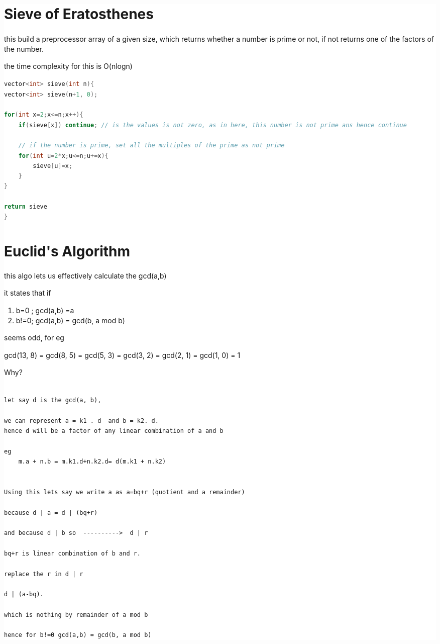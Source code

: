 
# Sieve of Eratosthenes

this build a preprocessor array of a given size, which returns whether a number is prime or not, if not returns one of the factors of the number.

the time complexity for this is O(nlogn)
```C++
vector<int> sieve(int n){
vector<int> sieve(n+1, 0);

for(int x=2;x<=n;x++){
	if(sieve[x]) continue; // is the values is not zero, as in here, this number is not prime ans hence continue

	// if the number is prime, set all the multiples of the prime as not prime
	for(int u=2*x;u<=n;u+=x){
		sieve[u]=x;
	}
}

return sieve
}
```

# Euclid's Algorithm

this algo lets us effectively calculate the gcd(a,b)

it states that if 
1. b=0 ;     gcd(a,b) =a
2. b!=0;     gcd(a,b) = gcd(b, a mod b)

seems odd, for eg

gcd(13, 8) = gcd(8, 5) = gcd(5, 3) = gcd(3, 2) = gcd(2, 1) = gcd(1, 0) = 1

Why?

```proof

let say d is the gcd(a, b),

we can represent a = k1 . d  and b = k2. d.
hence d will be a factor of any linear combination of a and b

eg
	m.a + n.b = m.k1.d+n.k2.d= d(m.k1 + n.k2)


Using this lets say we write a as a=bq+r (quotient and a remainder)

because d | a = d | (bq+r) 

and because d | b so  ---------->  d | r 

bq+r is linear combination of b and r.

replace the r in d | r

d | (a-bq).

which is nothing by remainder of a mod b

hence for b!=0 gcd(a,b) = gcd(b, a mod b)
```